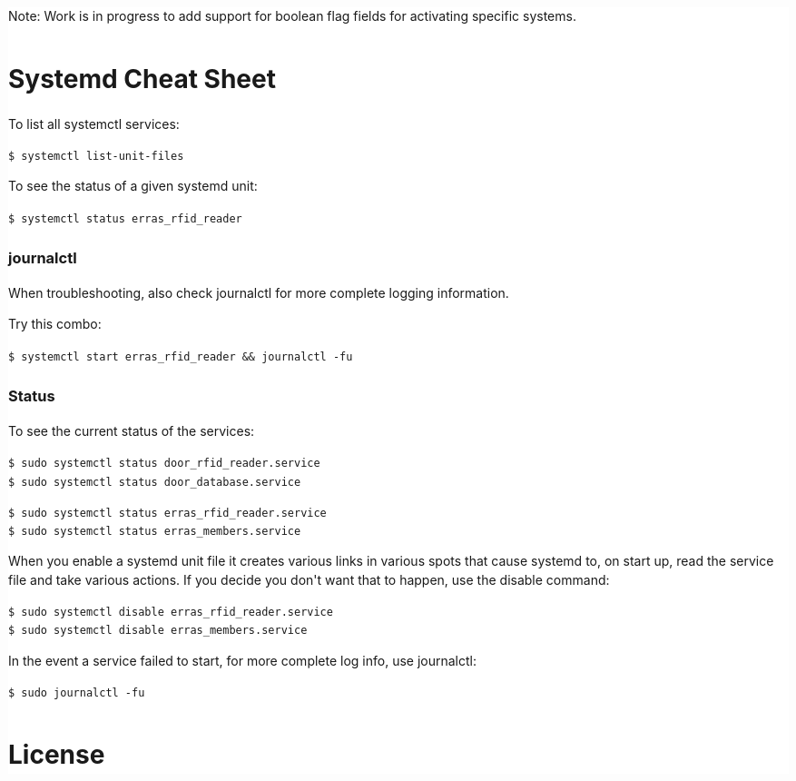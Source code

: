 Note: Work is in progress to add support for boolean flag fields for activating specific systems.

# Systemd Cheat Sheet

To list all systemctl services:

```
$ systemctl list-unit-files
```

To see the status of a given systemd unit:

```
$ systemctl status erras_rfid_reader
```

### journalctl

When troubleshooting, also check journalctl for more complete logging information.

Try this combo:

```
$ systemctl start erras_rfid_reader && journalctl -fu
```

### Status

To see the current status of the services:

```
$ sudo systemctl status door_rfid_reader.service
$ sudo systemctl status door_database.service
```

```
$ sudo systemctl status erras_rfid_reader.service
$ sudo systemctl status erras_members.service
```

When you enable a systemd unit file it creates various
links in various spots that cause systemd to, on start up,
read the service file  and take various actions. If you
decide you don't want that to happen, use the disable
command:

```
$ sudo systemctl disable erras_rfid_reader.service
$ sudo systemctl disable erras_members.service
```

In the event a service failed to start, for more complete log info, use journalctl:

```
$ sudo journalctl -fu
```

# License
